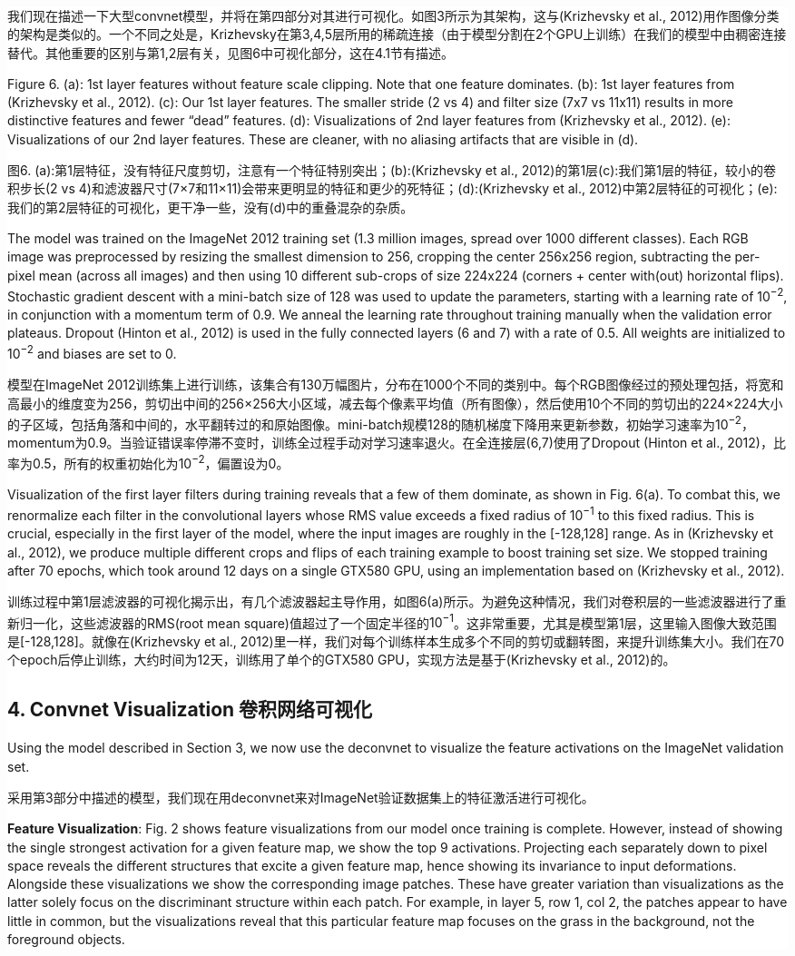 我们现在描述一下大型convnet模型，并将在第四部分对其进行可视化。如图3所示为其架构，这与(Krizhevsky et al., 2012)用作图像分类的架构是类似的。一个不同之处是，Krizhevsky在第3,4,5层所用的稀疏连接（由于模型分割在2个GPU上训练）在我们的模型中由稠密连接替代。其他重要的区别与第1,2层有关，见图6中可视化部分，这在4.1节有描述。

Figure 6. (a): 1st layer features without feature scale clipping. Note that one feature dominates. (b): 1st layer features from (Krizhevsky et al., 2012). (c): Our 1st layer features. The smaller stride (2 vs 4) and filter size (7x7 vs 11x11) results in more distinctive features and fewer “dead” features. (d): Visualizations of 2nd layer features from (Krizhevsky et al., 2012). (e): Visualizations of our 2nd layer features. These are cleaner, with no aliasing artifacts that are visible in (d).

图6. (a):第1层特征，没有特征尺度剪切，注意有一个特征特别突出；(b):(Krizhevsky et al., 2012)的第1层(c):我们第1层的特征，较小的卷积步长(2 vs 4)和滤波器尺寸(7×7和11×11)会带来更明显的特征和更少的死特征；(d):(Krizhevsky et al., 2012)中第2层特征的可视化；(e):我们的第2层特征的可视化，更干净一些，没有(d)中的重叠混杂的杂质。

The model was trained on the ImageNet 2012 training set (1.3 million images, spread over 1000 different classes). Each RGB image was preprocessed by resizing the smallest dimension to 256, cropping the center 256x256 region, subtracting the per-pixel mean (across all images) and then using 10 different sub-crops of size 224x224 (corners + center with(out) horizontal flips). Stochastic gradient descent with a mini-batch size of 128 was used to update the parameters, starting with a learning rate of $10^{−2}$, in conjunction with a momentum term of 0.9. We anneal the learning rate throughout training manually when the validation error plateaus. Dropout (Hinton et al., 2012) is used in the fully connected layers (6 and 7) with a rate of 0.5. All weights are initialized to $10^{−2}$ and biases are set to 0.

模型在ImageNet 2012训练集上进行训练，该集合有130万幅图片，分布在1000个不同的类别中。每个RGB图像经过的预处理包括，将宽和高最小的维度变为256，剪切出中间的256×256大小区域，减去每个像素平均值（所有图像），然后使用10个不同的剪切出的224×224大小的子区域，包括角落和中间的，水平翻转过的和原始图像。mini-batch规模128的随机梯度下降用来更新参数，初始学习速率为$10^{−2}$，momentum为0.9。当验证错误率停滞不变时，训练全过程手动对学习速率退火。在全连接层(6,7)使用了Dropout (Hinton et al., 2012)，比率为0.5，所有的权重初始化为$10^{−2}$，偏置设为0。

Visualization of the first layer filters during training reveals that a few of them dominate, as shown in Fig. 6(a). To combat this, we renormalize each filter in the convolutional layers whose RMS value exceeds a fixed radius of $10^{−1}$ to this fixed radius. This is crucial, especially in the first layer of the model, where the input images are roughly in the [-128,128] range. As in (Krizhevsky et al., 2012), we produce multiple different crops and flips of each training example to boost training set size. We stopped training after 70 epochs, which took around 12 days on a single GTX580 GPU, using an implementation based on (Krizhevsky et al., 2012).

训练过程中第1层滤波器的可视化揭示出，有几个滤波器起主导作用，如图6(a)所示。为避免这种情况，我们对卷积层的一些滤波器进行了重新归一化，这些滤波器的RMS(root mean square)值超过了一个固定半径的$10^{−1}$。这非常重要，尤其是模型第1层，这里输入图像大致范围是[-128,128]。就像在(Krizhevsky et al., 2012)里一样，我们对每个训练样本生成多个不同的剪切或翻转图，来提升训练集大小。我们在70个epoch后停止训练，大约时间为12天，训练用了单个的GTX580 GPU，实现方法是基于(Krizhevsky et al., 2012)的。

## 4. Convnet Visualization 卷积网络可视化

Using the model described in Section 3, we now use the deconvnet to visualize the feature activations on
the ImageNet validation set.

采用第3部分中描述的模型，我们现在用deconvnet来对ImageNet验证数据集上的特征激活进行可视化。

**Feature Visualization**: Fig. 2 shows feature visualizations from our model once training is complete. However, instead of showing the single strongest activation for a given feature map, we show the top 9 activations. Projecting each separately down to pixel space reveals the different structures that excite a given feature map, hence showing its invariance to input deformations. Alongside these visualizations we show the corresponding image patches. These have greater variation than visualizations as the latter solely focus on the discriminant structure within each patch. For example, in layer 5, row 1, col 2, the patches appear to have little in common, but the visualizations reveal that this particular feature map focuses on the grass in the background, not the foreground objects.
